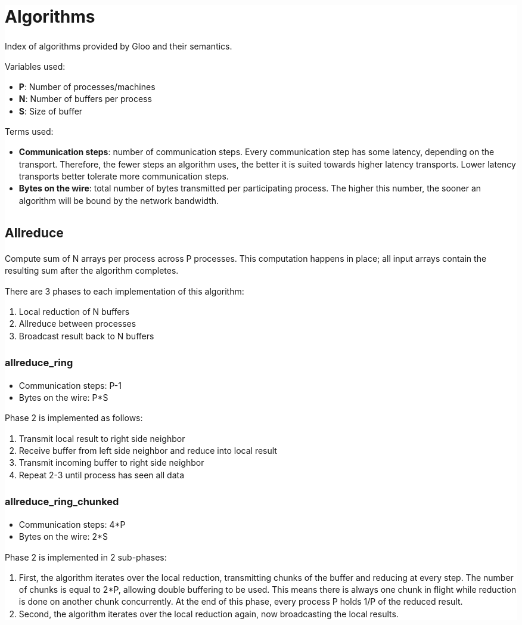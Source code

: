# Algorithms

Index of algorithms provided by Gloo and their semantics.

Variables used:
* **P**: Number of processes/machines
* **N**: Number of buffers per process
* **S**: Size of buffer

Terms used:
* **Communication steps**: number of communication steps. Every
  communication step has some latency, depending on the transport.
  Therefore, the fewer steps an algorithm uses, the better it is
  suited towards higher latency transports. Lower latency transports
  better tolerate more communication steps.
* **Bytes on the wire**: total number of bytes transmitted per
  participating process. The higher this number, the sooner an
  algorithm will be bound by the network bandwidth.

## Allreduce

Compute sum of N arrays per process across P processes. This
computation happens in place; all input arrays contain the resulting
sum after the algorithm completes.

There are 3 phases to each implementation of this algorithm:
1. Local reduction of N buffers
2. Allreduce between processes
3. Broadcast result back to N buffers

### allreduce_ring

* Communication steps: P-1
* Bytes on the wire: P\*S

Phase 2 is implemented as follows:
1. Transmit local result to right side neighbor
2. Receive buffer from left side neighbor and reduce into local result
3. Transmit incoming buffer to right side neighbor
4. Repeat 2-3 until process has seen all data

### allreduce_ring_chunked

* Communication steps: 4\*P
* Bytes on the wire: 2\*S

Phase 2 is implemented in 2 sub-phases:
1. First, the algorithm iterates over the local reduction,
   transmitting chunks of the buffer and reducing at every step. The
   number of chunks is equal to 2\*P, allowing double buffering to be
   used. This means there is always one chunk in flight while
   reduction is done on another chunk concurrently. At the end of this
   phase, every process P holds 1/P of the reduced result.
2. Second, the algorithm iterates over the local reduction again, now
   broadcasting the local results.
